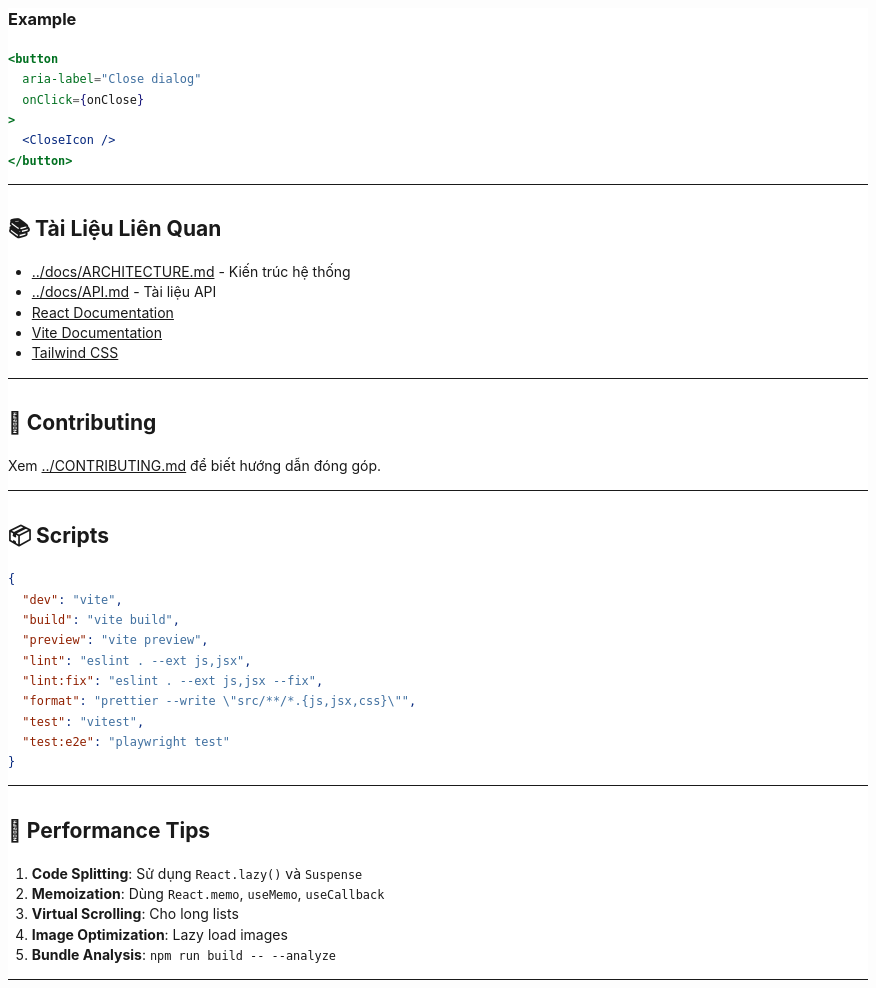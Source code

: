 ### Example

```jsx
<button
  aria-label="Close dialog"
  onClick={onClose}
>
  <CloseIcon />
</button>
```

---

## 📚 Tài Liệu Liên Quan

- [../docs/ARCHITECTURE.md](../docs/ARCHITECTURE.md) - Kiến trúc hệ thống
- [../docs/API.md](../docs/API.md) - Tài liệu API
- [React Documentation](https://react.dev/)
- [Vite Documentation](https://vitejs.dev/)
- [Tailwind CSS](https://tailwindcss.com/)

---

## 🤝 Contributing

Xem [../CONTRIBUTING.md](../CONTRIBUTING.md) để biết hướng dẫn đóng góp.

---

## 📦 Scripts

```json
{
  "dev": "vite",
  "build": "vite build",
  "preview": "vite preview",
  "lint": "eslint . --ext js,jsx",
  "lint:fix": "eslint . --ext js,jsx --fix",
  "format": "prettier --write \"src/**/*.{js,jsx,css}\"",
  "test": "vitest",
  "test:e2e": "playwright test"
}
```

---

## 🎯 Performance Tips

1. **Code Splitting**: Sử dụng `React.lazy()` và `Suspense`
2. **Memoization**: Dùng `React.memo`, `useMemo`, `useCallback`
3. **Virtual Scrolling**: Cho long lists
4. **Image Optimization**: Lazy load images
5. **Bundle Analysis**: `npm run build -- --analyze`

---